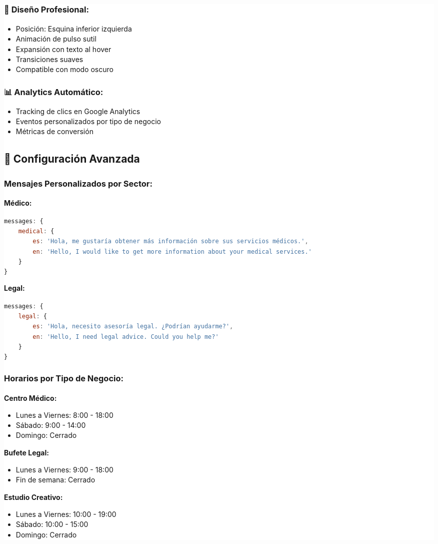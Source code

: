 ### 🎨 **Diseño Profesional:**
- Posición: Esquina inferior izquierda
- Animación de pulso sutil
- Expansión con texto al hover
- Transiciones suaves
- Compatible con modo oscuro

### 📊 **Analytics Automático:**
- Tracking de clics en Google Analytics
- Eventos personalizados por tipo de negocio
- Métricas de conversión

## 🔧 Configuración Avanzada

### **Mensajes Personalizados por Sector:**

**Médico:**
```javascript
messages: {
    medical: {
        es: 'Hola, me gustaría obtener más información sobre sus servicios médicos.',
        en: 'Hello, I would like to get more information about your medical services.'
    }
}
```

**Legal:**
```javascript
messages: {
    legal: {
        es: 'Hola, necesito asesoría legal. ¿Podrían ayudarme?',
        en: 'Hello, I need legal advice. Could you help me?'
    }
}
```

### **Horarios por Tipo de Negocio:**

**Centro Médico:**
- Lunes a Viernes: 8:00 - 18:00
- Sábado: 9:00 - 14:00
- Domingo: Cerrado

**Bufete Legal:**
- Lunes a Viernes: 9:00 - 18:00
- Fin de semana: Cerrado

**Estudio Creativo:**
- Lunes a Viernes: 10:00 - 19:00
- Sábado: 10:00 - 15:00
- Domingo: Cerrado
